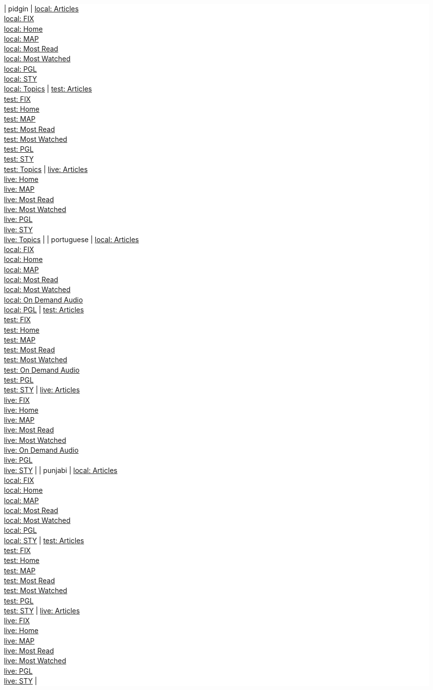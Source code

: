 | pidgin | [local: Articles](http://localhost:7080/pidgin/articles/cwl08rd38l6o)<br/>[local: FIX](http://localhost:7080/pidgin/tori-23133559)<br/>[local: Home](http://localhost:7080/pidgin)<br/>[local: MAP](http://localhost:7080/pidgin/23248703)<br/>[local: Most Read](http://localhost:7080/pidgin/popular/read)<br/>[local: Most Watched](http://localhost:7080/pidgin/media/video)<br/>[local: PGL](http://localhost:7080/pidgin/sport-23252855)<br/>[local: STY](http://localhost:7080/pidgin/tori-51745682)<br/>[local: Topics](http://localhost:7080/pidgin/topics/cnq68qvkjp1t) | [test: Articles](https://www.test.bbc.com/pidgin/articles/cwl08rd38l6o)<br/>[test: FIX](https://www.test.bbc.com/pidgin/tori-23133559)<br/>[test: Home](https://www.test.bbc.com/pidgin)<br/>[test: MAP](https://www.test.bbc.com/pidgin/23248703)<br/>[test: Most Read](https://www.test.bbc.com/pidgin/popular/read)<br/>[test: Most Watched](https://www.test.bbc.com/pidgin/media/video)<br/>[test: PGL](https://www.test.bbc.com/pidgin/sport-23252855)<br/>[test: STY](https://www.test.bbc.com/pidgin/tori-23146434)<br/>[test: Topics](https://www.test.bbc.com/pidgin/topics/cqywjyzk2vyt) | [live: Articles](https://www.bbc.com/pidgin/articles/cgwk9w4zlg8o)<br/>[live: Home](https://www.bbc.com/pidgin)<br/>[live: MAP](https://www.bbc.com/pidgin/tori-50974590)<br/>[live: Most Read](https://www.bbc.com/pidgin/popular/read)<br/>[live: Most Watched](https://www.bbc.com/pidgin/media/video)<br/>[live: PGL](https://www.bbc.com/pidgin/50913502)<br/>[live: STY](https://www.bbc.com/pidgin/media-53261553)<br/>[live: Topics](https://www.bbc.com/pidgin/topics/c95y35941vrt) |
| portuguese | [local: Articles](http://localhost:7080/portuguese/articles/cd61pm8gzmpo)<br/>[local: FIX](http://localhost:7080/portuguese/geral-51774675)<br/>[local: Home](http://localhost:7080/portuguese)<br/>[local: MAP](http://localhost:7080/portuguese/media-23282671)<br/>[local: Most Read](http://localhost:7080/portuguese/popular/read)<br/>[local: Most Watched](http://localhost:7080/portuguese/media/video)<br/>[local: On Demand Audio](http://localhost:7080/portuguese/podcasts/p07r3r3t)<br/>[local: PGL](http://localhost:7080/portuguese/geral-40302633) | [test: Articles](https://www.test.bbc.com/portuguese/articles/cd61pm8gzmpo)<br/>[test: FIX](https://www.test.bbc.com/portuguese/internacional-23049710)<br/>[test: Home](https://www.test.bbc.com/portuguese)<br/>[test: MAP](https://www.test.bbc.com/portuguese/media-23282671)<br/>[test: Most Read](https://www.test.bbc.com/portuguese/popular/read)<br/>[test: Most Watched](https://www.test.bbc.com/portuguese/media/video)<br/>[test: On Demand Audio](https://www.test.bbc.com/portuguese/podcasts/p07r3r3t)<br/>[test: PGL](https://www.test.bbc.com/portuguese/revista-23038840)<br/>[test: STY](https://www.test.bbc.com/portuguese/brasil-23241143) | [live: Articles](https://www.bbc.com/portuguese/articles/cpg5prg95lmo)<br/>[live: FIX](https://www.bbc.com/portuguese/geral-51774675)<br/>[live: Home](https://www.bbc.com/portuguese)<br/>[live: MAP](https://www.bbc.com/portuguese/internacional-51918335)<br/>[live: Most Read](https://www.bbc.com/portuguese/popular/read)<br/>[live: Most Watched](https://www.bbc.com/portuguese/media/video)<br/>[live: On Demand Audio](https://www.bbc.com/portuguese/podcasts/p07r3r3t)<br/>[live: PGL](https://www.bbc.com/portuguese/geral-40302633)<br/>[live: STY](https://www.bbc.com/portuguese/vert-fut-54196350) |
| punjabi | [local: Articles](http://localhost:7080/punjabi/articles/c0l79lr39qyo)<br/>[local: FIX](http://localhost:7080/punjabi/india-53963142)<br/>[local: Home](http://localhost:7080/punjabi)<br/>[local: MAP](http://localhost:7080/punjabi/media-23248705)<br/>[local: Most Read](http://localhost:7080/punjabi/popular/read)<br/>[local: Most Watched](http://localhost:7080/punjabi/media/video)<br/>[local: PGL](http://localhost:7080/punjabi/india-42928885)<br/>[local: STY](http://localhost:7080/punjabi/international-53251686) | [test: Articles](https://www.test.bbc.com/punjabi/articles/c0l79lr39qyo)<br/>[test: FIX](https://www.test.bbc.com/punjabi/india-23131884)<br/>[test: Home](https://www.test.bbc.com/punjabi)<br/>[test: MAP](https://www.test.bbc.com/punjabi/media-23248705)<br/>[test: Most Read](https://www.test.bbc.com/punjabi/popular/read)<br/>[test: Most Watched](https://www.test.bbc.com/punjabi/media/video)<br/>[test: PGL](https://www.test.bbc.com/punjabi/23185977)<br/>[test: STY](https://www.test.bbc.com/punjabi/institutional-23129794) | [live: Articles](https://www.bbc.com/punjabi/articles/c39p51156lyo)<br/>[live: FIX](https://www.bbc.com/punjabi/india-53963142)<br/>[live: Home](https://www.bbc.com/punjabi)<br/>[live: MAP](https://www.bbc.com/punjabi/india-51325361)<br/>[live: Most Read](https://www.bbc.com/punjabi/popular/read)<br/>[live: Most Watched](https://www.bbc.com/punjabi/media/video)<br/>[live: PGL](https://www.bbc.com/punjabi/india-42928885)<br/>[live: STY](https://www.bbc.com/punjabi/international-53261870) |